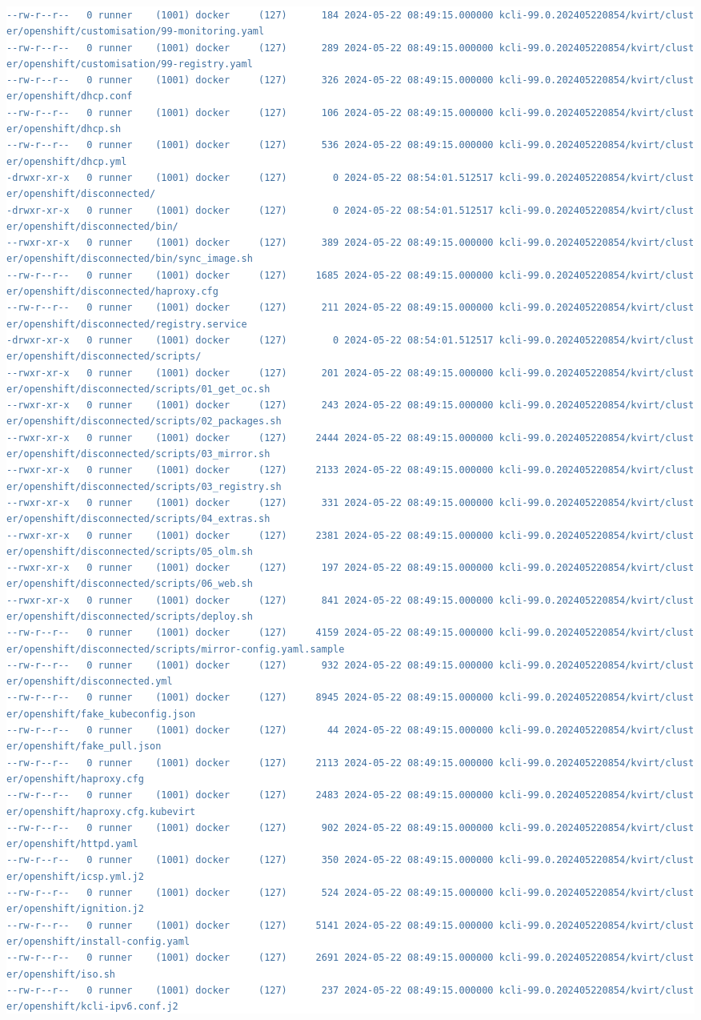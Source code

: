 ```diff
--rw-r--r--   0 runner    (1001) docker     (127)      184 2024-05-22 08:49:15.000000 kcli-99.0.202405220854/kvirt/cluster/openshift/customisation/99-monitoring.yaml
--rw-r--r--   0 runner    (1001) docker     (127)      289 2024-05-22 08:49:15.000000 kcli-99.0.202405220854/kvirt/cluster/openshift/customisation/99-registry.yaml
--rw-r--r--   0 runner    (1001) docker     (127)      326 2024-05-22 08:49:15.000000 kcli-99.0.202405220854/kvirt/cluster/openshift/dhcp.conf
--rw-r--r--   0 runner    (1001) docker     (127)      106 2024-05-22 08:49:15.000000 kcli-99.0.202405220854/kvirt/cluster/openshift/dhcp.sh
--rw-r--r--   0 runner    (1001) docker     (127)      536 2024-05-22 08:49:15.000000 kcli-99.0.202405220854/kvirt/cluster/openshift/dhcp.yml
-drwxr-xr-x   0 runner    (1001) docker     (127)        0 2024-05-22 08:54:01.512517 kcli-99.0.202405220854/kvirt/cluster/openshift/disconnected/
-drwxr-xr-x   0 runner    (1001) docker     (127)        0 2024-05-22 08:54:01.512517 kcli-99.0.202405220854/kvirt/cluster/openshift/disconnected/bin/
--rwxr-xr-x   0 runner    (1001) docker     (127)      389 2024-05-22 08:49:15.000000 kcli-99.0.202405220854/kvirt/cluster/openshift/disconnected/bin/sync_image.sh
--rw-r--r--   0 runner    (1001) docker     (127)     1685 2024-05-22 08:49:15.000000 kcli-99.0.202405220854/kvirt/cluster/openshift/disconnected/haproxy.cfg
--rw-r--r--   0 runner    (1001) docker     (127)      211 2024-05-22 08:49:15.000000 kcli-99.0.202405220854/kvirt/cluster/openshift/disconnected/registry.service
-drwxr-xr-x   0 runner    (1001) docker     (127)        0 2024-05-22 08:54:01.512517 kcli-99.0.202405220854/kvirt/cluster/openshift/disconnected/scripts/
--rwxr-xr-x   0 runner    (1001) docker     (127)      201 2024-05-22 08:49:15.000000 kcli-99.0.202405220854/kvirt/cluster/openshift/disconnected/scripts/01_get_oc.sh
--rwxr-xr-x   0 runner    (1001) docker     (127)      243 2024-05-22 08:49:15.000000 kcli-99.0.202405220854/kvirt/cluster/openshift/disconnected/scripts/02_packages.sh
--rwxr-xr-x   0 runner    (1001) docker     (127)     2444 2024-05-22 08:49:15.000000 kcli-99.0.202405220854/kvirt/cluster/openshift/disconnected/scripts/03_mirror.sh
--rwxr-xr-x   0 runner    (1001) docker     (127)     2133 2024-05-22 08:49:15.000000 kcli-99.0.202405220854/kvirt/cluster/openshift/disconnected/scripts/03_registry.sh
--rwxr-xr-x   0 runner    (1001) docker     (127)      331 2024-05-22 08:49:15.000000 kcli-99.0.202405220854/kvirt/cluster/openshift/disconnected/scripts/04_extras.sh
--rwxr-xr-x   0 runner    (1001) docker     (127)     2381 2024-05-22 08:49:15.000000 kcli-99.0.202405220854/kvirt/cluster/openshift/disconnected/scripts/05_olm.sh
--rwxr-xr-x   0 runner    (1001) docker     (127)      197 2024-05-22 08:49:15.000000 kcli-99.0.202405220854/kvirt/cluster/openshift/disconnected/scripts/06_web.sh
--rwxr-xr-x   0 runner    (1001) docker     (127)      841 2024-05-22 08:49:15.000000 kcli-99.0.202405220854/kvirt/cluster/openshift/disconnected/scripts/deploy.sh
--rw-r--r--   0 runner    (1001) docker     (127)     4159 2024-05-22 08:49:15.000000 kcli-99.0.202405220854/kvirt/cluster/openshift/disconnected/scripts/mirror-config.yaml.sample
--rw-r--r--   0 runner    (1001) docker     (127)      932 2024-05-22 08:49:15.000000 kcli-99.0.202405220854/kvirt/cluster/openshift/disconnected.yml
--rw-r--r--   0 runner    (1001) docker     (127)     8945 2024-05-22 08:49:15.000000 kcli-99.0.202405220854/kvirt/cluster/openshift/fake_kubeconfig.json
--rw-r--r--   0 runner    (1001) docker     (127)       44 2024-05-22 08:49:15.000000 kcli-99.0.202405220854/kvirt/cluster/openshift/fake_pull.json
--rw-r--r--   0 runner    (1001) docker     (127)     2113 2024-05-22 08:49:15.000000 kcli-99.0.202405220854/kvirt/cluster/openshift/haproxy.cfg
--rw-r--r--   0 runner    (1001) docker     (127)     2483 2024-05-22 08:49:15.000000 kcli-99.0.202405220854/kvirt/cluster/openshift/haproxy.cfg.kubevirt
--rw-r--r--   0 runner    (1001) docker     (127)      902 2024-05-22 08:49:15.000000 kcli-99.0.202405220854/kvirt/cluster/openshift/httpd.yaml
--rw-r--r--   0 runner    (1001) docker     (127)      350 2024-05-22 08:49:15.000000 kcli-99.0.202405220854/kvirt/cluster/openshift/icsp.yml.j2
--rw-r--r--   0 runner    (1001) docker     (127)      524 2024-05-22 08:49:15.000000 kcli-99.0.202405220854/kvirt/cluster/openshift/ignition.j2
--rw-r--r--   0 runner    (1001) docker     (127)     5141 2024-05-22 08:49:15.000000 kcli-99.0.202405220854/kvirt/cluster/openshift/install-config.yaml
--rw-r--r--   0 runner    (1001) docker     (127)     2691 2024-05-22 08:49:15.000000 kcli-99.0.202405220854/kvirt/cluster/openshift/iso.sh
--rw-r--r--   0 runner    (1001) docker     (127)      237 2024-05-22 08:49:15.000000 kcli-99.0.202405220854/kvirt/cluster/openshift/kcli-ipv6.conf.j2
```